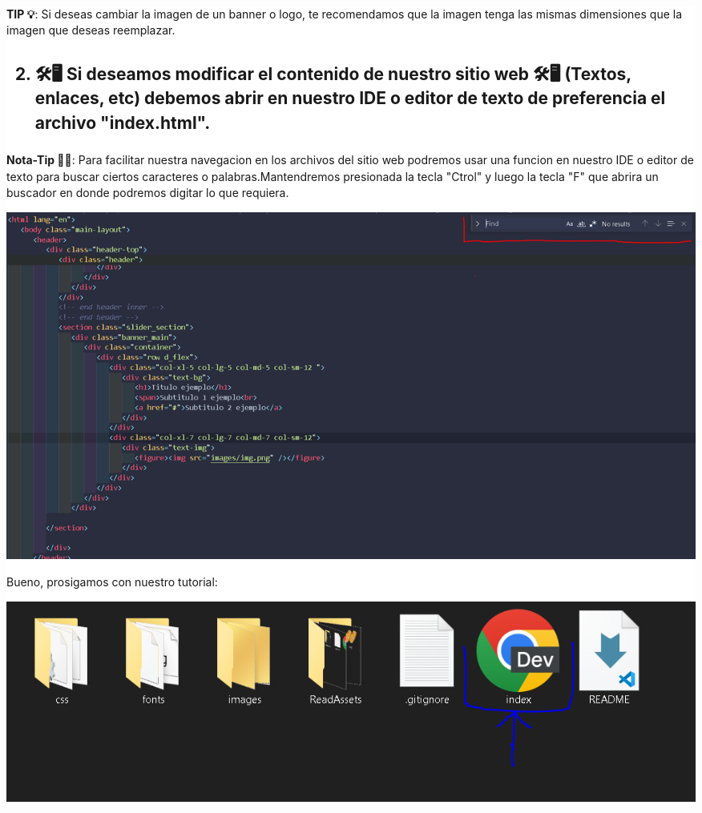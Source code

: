 **TIP 💡**: Si deseas cambiar la imagen de un banner o logo, te recomendamos que la imagen tenga las mismas dimensiones que la imagen que deseas reemplazar.

<h2> 

2. **🛠🖥️️ Si deseamos modificar el contenido de nuestro sitio web 🛠️🖥️️** (Textos, enlaces, etc) debemos abrir en nuestro IDE o editor de texto de preferencia el archivo **"index.html"**.

</h2>

**Nota-Tip 🚨🚨**: Para facilitar nuestra navegacion en los archivos del sitio web podremos usar una funcion en nuestro IDE o editor de texto para buscar ciertos caracteres o palabras.Mantendremos presionada la tecla "Ctrol" y luego la tecla "F" que abrira un buscador en donde podremos digitar lo que requiera.

![img_5.png](ReadAssets%2Fimg_11.png)

Bueno, prosigamos con nuestro tutorial:

![img_5.png](ReadAssets%2Fimg_5.png)
